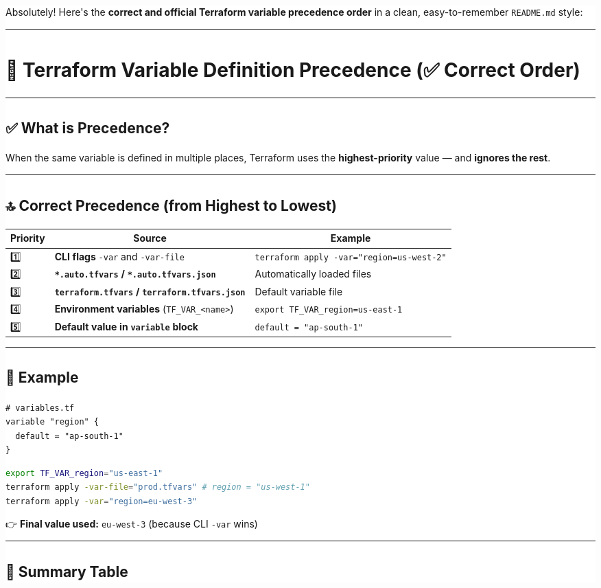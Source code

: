 Absolutely! Here's the **correct and official Terraform variable precedence order** in a clean, easy-to-remember `README.md` style:

---

# 🥇 Terraform Variable Definition Precedence (✅ Correct Order)

---

## ✅ What is Precedence?

When the same variable is defined in multiple places, Terraform uses the **highest-priority** value — and **ignores the rest**.

---

## 🔝 Correct Precedence (from Highest to Lowest)

| Priority | Source                                           | Example                                   |
| -------- | ------------------------------------------------ | ----------------------------------------- |
| 1️⃣      | **CLI flags** `-var` and `-var-file`             | `terraform apply -var="region=us-west-2"` |
| 2️⃣      | **`*.auto.tfvars` / `*.auto.tfvars.json`**       | Automatically loaded files                |
| 3️⃣      | **`terraform.tfvars` / `terraform.tfvars.json`** | Default variable file                     |
| 4️⃣      | **Environment variables** (`TF_VAR_<name>`)      | `export TF_VAR_region=us-east-1`          |
| 5️⃣      | **Default value in `variable` block**            | `default = "ap-south-1"`                  |

---

## 🧪 Example

```hcl
# variables.tf
variable "region" {
  default = "ap-south-1"
}
```

```bash
export TF_VAR_region="us-east-1"
terraform apply -var-file="prod.tfvars" # region = "us-west-1"
terraform apply -var="region=eu-west-3"
```

👉 **Final value used:** `eu-west-3` (because CLI `-var` wins)

---

## 📌 Summary Table
